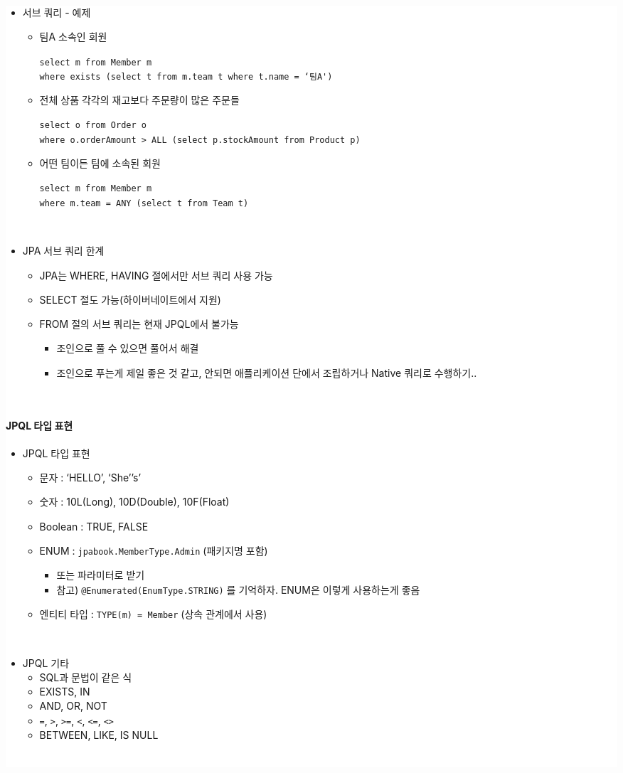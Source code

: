 - 서브 쿼리 - 예제
	- 팀A 소속인 회원
		```
		select m from Member m
		where exists (select t from m.team t where t.name = ‘팀A')
		```
	
	- 전체 상품 각각의 재고보다 주문량이 많은 주문들
		```
		select o from Order o
		where o.orderAmount > ALL (select p.stockAmount from Product p)
		```
	
	- 어떤 팀이든 팀에 소속된 회원
		```
		select m from Member m
		where m.team = ANY (select t from Team t)
		```

<br>

- JPA 서브 쿼리 한계
	- JPA는 WHERE, HAVING 절에서만 서브 쿼리 사용 가능
	
	- SELECT 절도 가능(하이버네이트에서 지원)
	
	- FROM 절의 서브 쿼리는 현재 JPQL에서 불가능
		- 조인으로 풀 수 있으면 풀어서 해결
		
		- 조인으로 푸는게 제일 좋은 것 같고, 안되면 애플리케이션 단에서 조립하거나 Native 쿼리로 수행하기..
		
<br>

#### JPQL 타입 표현

- JPQL 타입 표현
	- 문자 : ‘HELLO’, ‘She’’s’
	
	- 숫자 : 10L(Long), 10D(Double), 10F(Float)
	
	- Boolean : TRUE, FALSE
	
	- ENUM : ```jpabook.MemberType.Admin``` (패키지명 포함)
		- 또는 파라미터로 받기
		- 참고) ```@Enumerated(EnumType.STRING)``` 를 기억하자. ENUM은 이렇게 사용하는게 좋음
	
	- 엔티티 타입 : ```TYPE(m) = Member``` (상속 관계에서 사용)

<br>

- JPQL 기타
	- SQL과 문법이 같은 식
	- EXISTS, IN
	- AND, OR, NOT
	- ```=```, ```>```, ```>=```, ```<```, ```<=```, ```<>```
	- BETWEEN, LIKE, IS NULL

<br>
